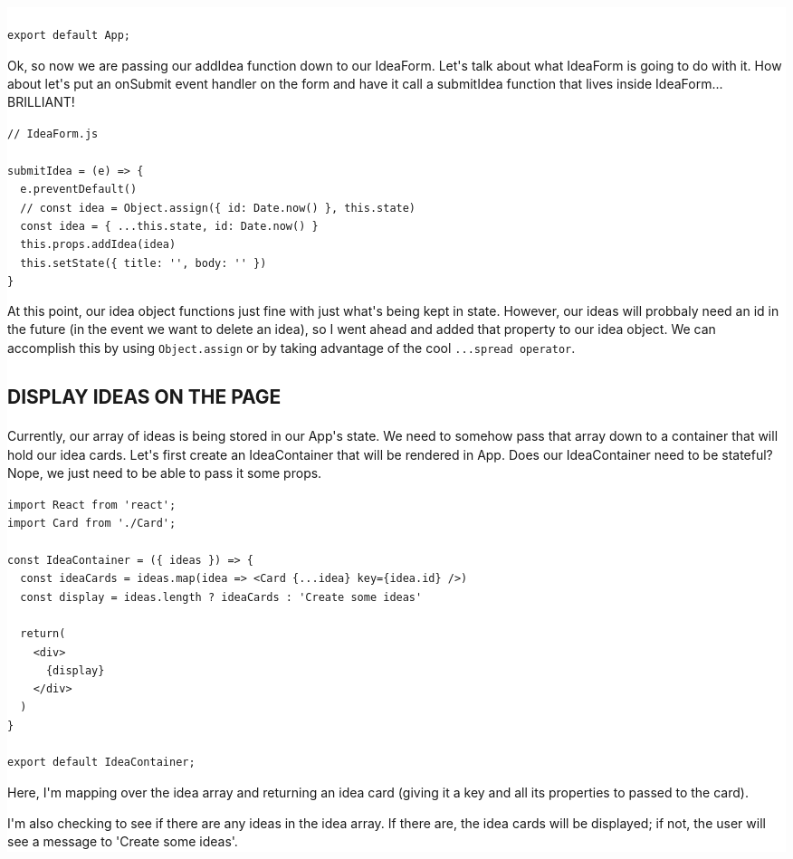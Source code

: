 ```

export default App;
```

Ok, so now we are passing our addIdea function down to our IdeaForm. Let's talk about what IdeaForm is going to do with it. How about let's put an onSubmit event handler on the form and have it call a submitIdea function that lives inside IdeaForm... BRILLIANT!

```
// IdeaForm.js

submitIdea = (e) => {
  e.preventDefault()
  // const idea = Object.assign({ id: Date.now() }, this.state)
  const idea = { ...this.state, id: Date.now() }
  this.props.addIdea(idea)
  this.setState({ title: '', body: '' })
}
```

At this point, our idea object functions just fine with just what's being kept in state. However, our ideas will probbaly need an id in the future (in the event we want to delete an idea), so I went ahead and added that property to our idea object. We can accomplish this by using `Object.assign` or by taking advantage of the cool `...spread operator`. 

## DISPLAY IDEAS ON THE PAGE

Currently, our array of ideas is being stored in our App's state. We need to somehow pass that array down to a container that will hold our idea cards. Let's first create an IdeaContainer that will be rendered in App. Does our IdeaContainer need to be stateful? Nope, we just need to be able to pass it some props.

```
import React from 'react';
import Card from './Card';

const IdeaContainer = ({ ideas }) => {
  const ideaCards = ideas.map(idea => <Card {...idea} key={idea.id} />)
  const display = ideas.length ? ideaCards : 'Create some ideas'

  return(
    <div>
      {display}
    </div>
  )
}

export default IdeaContainer;
```

Here, I'm mapping over the idea array and returning an idea card (giving it a key and all its properties to passed to the card).

I'm also checking to see if there are any ideas in the idea array. If there are, the idea cards will be displayed; if not, the user will see a message to 'Create some ideas'.
